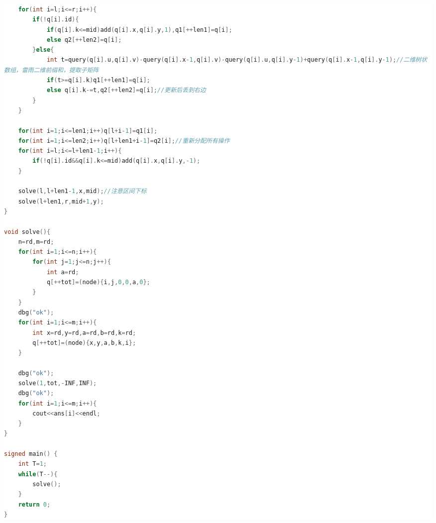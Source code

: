 ```C++
    for(int i=l;i<=r;i++){
        if(!q[i].id){
            if(q[i].k<=mid)add(q[i].x,q[i].y,1),q1[++len1]=q[i];
            else q2[++len2]=q[i];
        }else{
            int t=query(q[i].u,q[i].v)-query(q[i].x-1,q[i].v)-query(q[i].u,q[i].y-1)+query(q[i].x-1,q[i].y-1);//二维树状数组，雷雨二维前缀和，提取子矩阵
            if(t>=q[i].k)q1[++len1]=q[i];
            else q[i].k-=t,q2[++len2]=q[i];//更新后丢到右边
        }
    }

    for(int i=1;i<=len1;i++)q[l+i-1]=q1[i];
    for(int i=1;i<=len2;i++)q[l+len1+i-1]=q2[i];//重新分配所有操作
    for(int i=l;i<=l+len1-1;i++){
        if(!q[i].id&&q[i].k<=mid)add(q[i].x,q[i].y,-1);
    }

    solve(l,l+len1-1,x,mid);//注意区间下标
    solve(l+len1,r,mid+1,y);
}

void solve(){
    n=rd,m=rd;
    for(int i=1;i<=n;i++){
        for(int j=1;j<=n;j++){
            int a=rd;
            q[++tot]=(node){i,j,0,0,a,0};
        }
    }
    dbg("ok");
    for(int i=1;i<=m;i++){
        int x=rd,y=rd,a=rd,b=rd,k=rd;
        q[++tot]=(node){x,y,a,b,k,i};
    }

    dbg("ok");
    solve(1,tot,-INF,INF);
    dbg("ok");
    for(int i=1;i<=m;i++){
        cout<<ans[i]<<endl;
    }
}

signed main() {
    int T=1;
    while(T--){
    	solve();
    }
    return 0;
}
```
